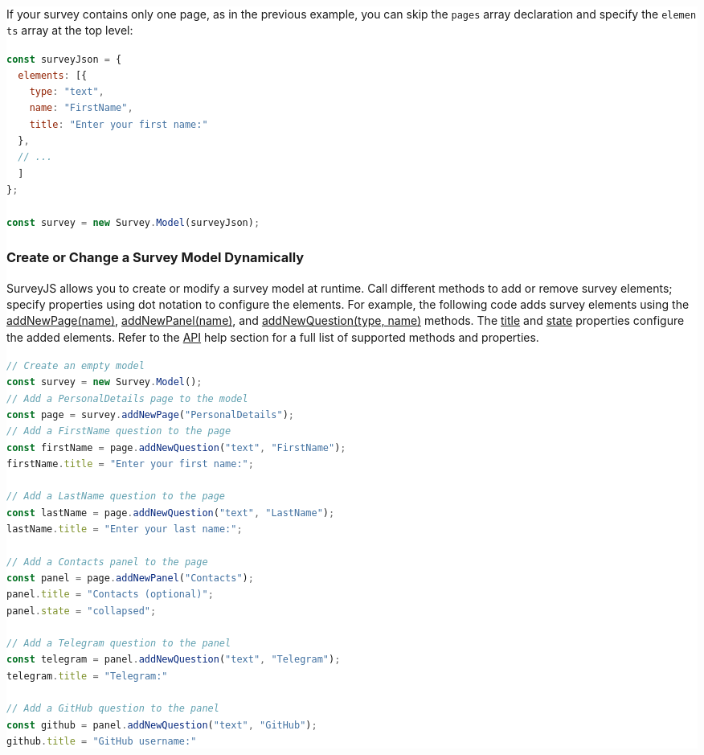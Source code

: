 If your survey contains only one page, as in the previous example, you can skip the `pages` array declaration and specify the `elements` array at the top level:

```js
const surveyJson = {
  elements: [{
    type: "text",
    name: "FirstName",
    title: "Enter your first name:"
  },
  // ...
  ]
};

const survey = new Survey.Model(surveyJson);
```

### Create or Change a Survey Model Dynamically

SurveyJS allows you to create or modify a survey model at runtime. Call different methods to add or remove survey elements; specify properties using dot notation to configure the elements. For example, the following code adds survey elements using the [addNewPage(name)](https://surveyjs.io/Documentation/Library?id=surveymodel#addNewPage), [addNewPanel(name)](https://surveyjs.io/Documentation/Library?id=pagemodel#addNewPanel), and [addNewQuestion(type, name)](https://surveyjs.io/Documentation/Library?id=pagemodel#addNewQuestion) methods. The [title](https://surveyjs.io/Documentation/Library?id=questiontextmodel#title) and [state](https://surveyjs.io/Documentation/Library?id=panelmodel#state) properties configure the added elements. Refer to the [API](https://surveyjs.io/Documentation/Library?id=surveymodel) help section for a full list of supported methods and properties.

```js
// Create an empty model
const survey = new Survey.Model();
// Add a PersonalDetails page to the model
const page = survey.addNewPage("PersonalDetails");
// Add a FirstName question to the page
const firstName = page.addNewQuestion("text", "FirstName");
firstName.title = "Enter your first name:";

// Add a LastName question to the page
const lastName = page.addNewQuestion("text", "LastName");
lastName.title = "Enter your last name:";

// Add a Contacts panel to the page
const panel = page.addNewPanel("Contacts");
panel.title = "Contacts (optional)";
panel.state = "collapsed";

// Add a Telegram question to the panel
const telegram = panel.addNewQuestion("text", "Telegram");
telegram.title = "Telegram:"

// Add a GitHub question to the panel
const github = panel.addNewQuestion("text", "GitHub");
github.title = "GitHub username:"
```

